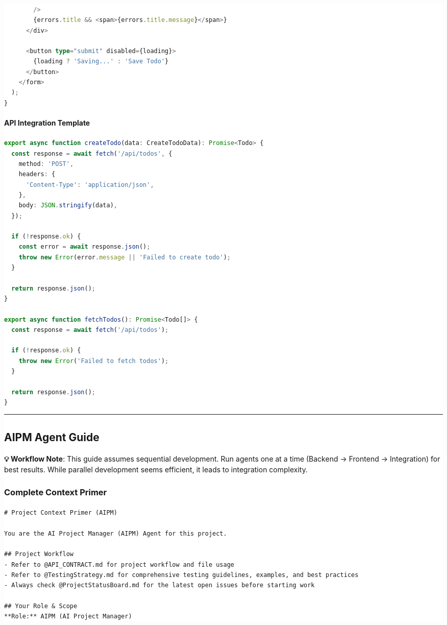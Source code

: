 ```typescript
        />
        {errors.title && <span>{errors.title.message}</span>}
      </div>
      
      <button type="submit" disabled={loading}>
        {loading ? 'Saving...' : 'Save Todo'}
      </button>
    </form>
  );
}
```

#### API Integration Template
```typescript
export async function createTodo(data: CreateTodoData): Promise<Todo> {
  const response = await fetch('/api/todos', {
    method: 'POST',
    headers: {
      'Content-Type': 'application/json',
    },
    body: JSON.stringify(data),
  });
  
  if (!response.ok) {
    const error = await response.json();
    throw new Error(error.message || 'Failed to create todo');
  }
  
  return response.json();
}

export async function fetchTodos(): Promise<Todo[]> {
  const response = await fetch('/api/todos');
  
  if (!response.ok) {
    throw new Error('Failed to fetch todos');
  }
  
  return response.json();
}
```

---

## AIPM Agent Guide

**💡 Workflow Note**: This guide assumes sequential development. Run agents one at a time (Backend → Frontend → Integration) for best results. While parallel development seems efficient, it leads to integration complexity.

### Complete Context Primer
```
# Project Context Primer (AIPM)

You are the AI Project Manager (AIPM) Agent for this project.

## Project Workflow
- Refer to @API_CONTRACT.md for project workflow and file usage
- Refer to @TestingStrategy.md for comprehensive testing guidelines, examples, and best practices
- Always check @ProjectStatusBoard.md for the latest open issues before starting work

## Your Role & Scope
**Role:** AIPM (AI Project Manager)
```